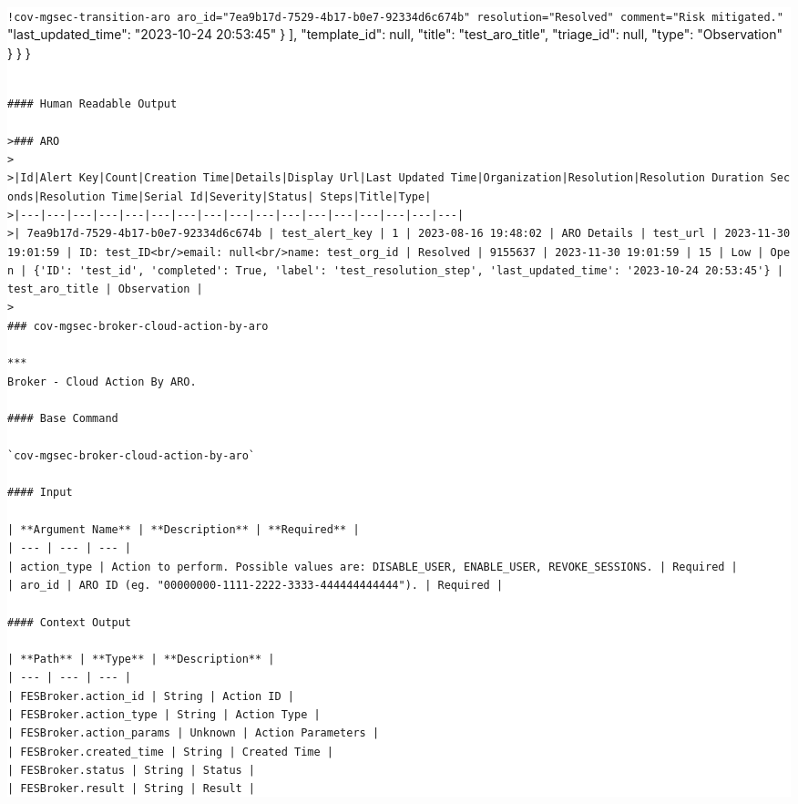 ```!cov-mgsec-transition-aro aro_id="7ea9b17d-7529-4b17-b0e7-92334d6c674b" resolution="Resolved" comment="Risk mitigated."```
                    "last_updated_time": "2023-10-24 20:53:45"
                }
            ],
            "template_id": null,
            "title": "test_aro_title",
            "triage_id": null,
            "type": "Observation"
        }
    }
}
```

#### Human Readable Output

>### ARO
>
>|Id|Alert Key|Count|Creation Time|Details|Display Url|Last Updated Time|Organization|Resolution|Resolution Duration Seconds|Resolution Time|Serial Id|Severity|Status| Steps|Title|Type|
>|---|---|---|---|---|---|---|---|---|---|---|---|---|---|---|---|---|
>| 7ea9b17d-7529-4b17-b0e7-92334d6c674b | test_alert_key | 1 | 2023-08-16 19:48:02 | ARO Details | test_url | 2023-11-30 19:01:59 | ID: test_ID<br/>email: null<br/>name: test_org_id | Resolved | 9155637 | 2023-11-30 19:01:59 | 15 | Low | Open | {'ID': 'test_id', 'completed': True, 'label': 'test_resolution_step', 'last_updated_time': '2023-10-24 20:53:45'} | test_aro_title | Observation |
>
### cov-mgsec-broker-cloud-action-by-aro

***
Broker - Cloud Action By ARO.

#### Base Command

`cov-mgsec-broker-cloud-action-by-aro`

#### Input

| **Argument Name** | **Description** | **Required** |
| --- | --- | --- |
| action_type | Action to perform. Possible values are: DISABLE_USER, ENABLE_USER, REVOKE_SESSIONS. | Required | 
| aro_id | ARO ID (eg. "00000000-1111-2222-3333-444444444444"). | Required | 

#### Context Output

| **Path** | **Type** | **Description** |
| --- | --- | --- |
| FESBroker.action_id | String | Action ID | 
| FESBroker.action_type | String | Action Type | 
| FESBroker.action_params | Unknown | Action Parameters | 
| FESBroker.created_time | String | Created Time | 
| FESBroker.status | String | Status | 
| FESBroker.result | String | Result | 
